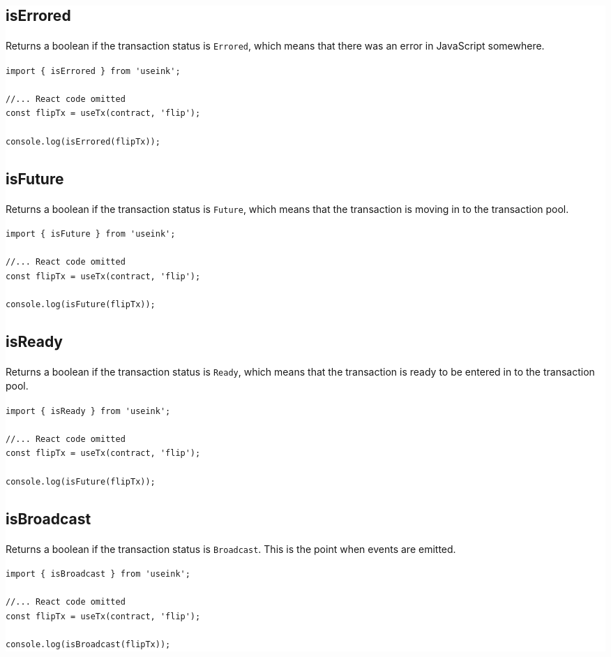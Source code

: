 ## isErrored

Returns a boolean if the transaction status is `Errored`, which means that there was an
error in JavaScript somewhere.

```tsx
import { isErrored } from 'useink';

//... React code omitted
const flipTx = useTx(contract, 'flip');

console.log(isErrored(flipTx));
```

## isFuture

Returns a boolean if the transaction status is `Future`, which means that the transaction
is moving in to the transaction pool.

```tsx
import { isFuture } from 'useink';

//... React code omitted
const flipTx = useTx(contract, 'flip');

console.log(isFuture(flipTx));
```

## isReady

Returns a boolean if the transaction status is `Ready`, which means that the transaction
is ready to be entered in to the transaction pool.

```tsx
import { isReady } from 'useink';

//... React code omitted
const flipTx = useTx(contract, 'flip');

console.log(isFuture(flipTx));
```

## isBroadcast

Returns a boolean if the transaction status is `Broadcast`. This is the point when
events are emitted.

```tsx
import { isBroadcast } from 'useink';

//... React code omitted
const flipTx = useTx(contract, 'flip');

console.log(isBroadcast(flipTx));
```
